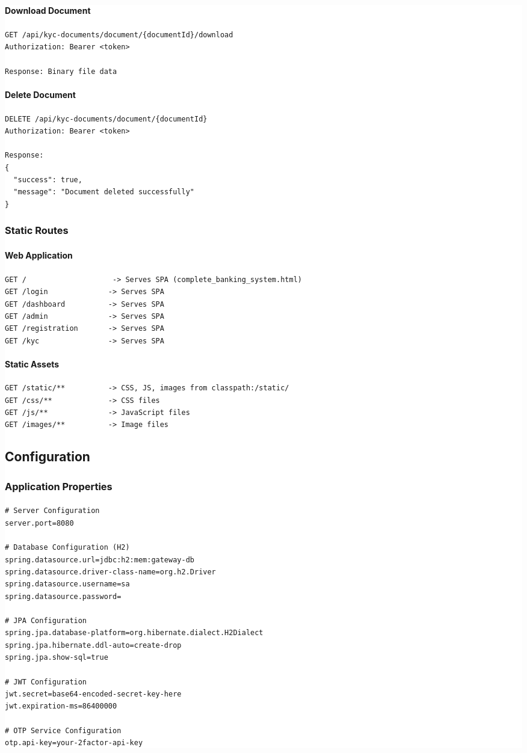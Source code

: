 #### Download Document
```
GET /api/kyc-documents/document/{documentId}/download
Authorization: Bearer <token>

Response: Binary file data
```

#### Delete Document
```
DELETE /api/kyc-documents/document/{documentId}
Authorization: Bearer <token>

Response:
{
  "success": true,
  "message": "Document deleted successfully"
}
```

### Static Routes

#### Web Application
```
GET /                    -> Serves SPA (complete_banking_system.html)
GET /login              -> Serves SPA
GET /dashboard          -> Serves SPA
GET /admin              -> Serves SPA
GET /registration       -> Serves SPA
GET /kyc                -> Serves SPA
```

#### Static Assets
```
GET /static/**          -> CSS, JS, images from classpath:/static/
GET /css/**             -> CSS files
GET /js/**              -> JavaScript files
GET /images/**          -> Image files
```

## Configuration

### Application Properties
```properties
# Server Configuration
server.port=8080

# Database Configuration (H2)
spring.datasource.url=jdbc:h2:mem:gateway-db
spring.datasource.driver-class-name=org.h2.Driver
spring.datasource.username=sa
spring.datasource.password=

# JPA Configuration
spring.jpa.database-platform=org.hibernate.dialect.H2Dialect
spring.jpa.hibernate.ddl-auto=create-drop
spring.jpa.show-sql=true

# JWT Configuration
jwt.secret=base64-encoded-secret-key-here
jwt.expiration-ms=86400000

# OTP Service Configuration
otp.api-key=your-2factor-api-key
```